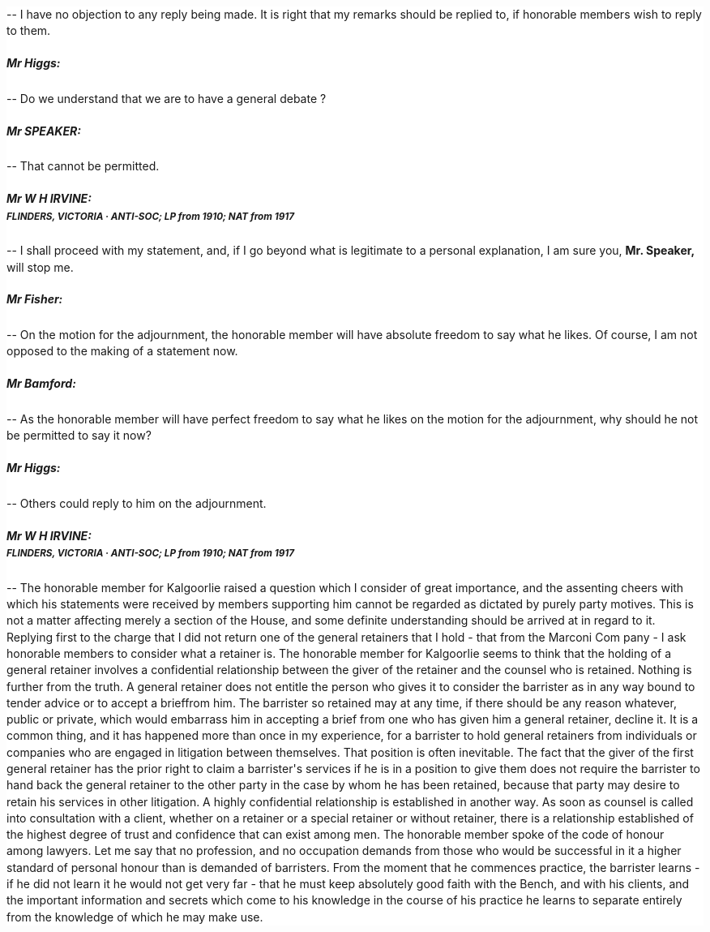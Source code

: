 -- I have no objection to any reply being made. It is right that my remarks should be replied to, if honorable members wish to reply to them. 

##### Mr Higgs:

-- Do we understand that we are to have a general debate ? 

##### Mr SPEAKER:

-- That cannot be permitted. 

##### Mr W H IRVINE:<br><small class="text-muted">FLINDERS, VICTORIA &middot; ANTI-SOC; LP from 1910; NAT from 1917</small>

-- I shall proceed with my statement, and, if I go beyond what is legitimate to a personal explanation, I am sure you,  **Mr. Speaker,**  will stop me. 

##### Mr Fisher:

-- On the motion for the adjournment, the honorable member will have absolute freedom to say what he likes. Of course, I am not opposed to the making of a statement now. 

##### Mr Bamford:

-- As the honorable member will have perfect freedom to say what he likes on the motion for the adjournment, why should he not be permitted to say it now? 

##### Mr Higgs:

-- Others could reply to him on the adjournment. 

##### Mr W H IRVINE:<br><small class="text-muted">FLINDERS, VICTORIA &middot; ANTI-SOC; LP from 1910; NAT from 1917</small>

-- The honorable member for Kalgoorlie raised a question which I consider of great importance, and the assenting cheers with which his statements were received by members supporting him cannot be regarded as dictated by purely party motives. This is not a matter affecting merely a section of the House, and some definite understanding should be arrived at in regard to it. Replying first to the charge that I did not return one of the general retainers that I hold - that from the Marconi Com pany - I ask honorable members to consider what a retainer is. The honorable member for Kalgoorlie seems to think that the holding of a general retainer involves a confidential relationship between the giver of the retainer and the counsel who is retained. Nothing is further from the truth. A general retainer does not entitle the person who gives it to consider the barrister as in any way bound to tender advice or to accept a brieffrom him. The barrister so retained may at any time, if there should be any reason whatever, public or private, which would embarrass him in accepting a brief from one who has given him a general retainer, decline it. It is a common thing, and it has happened more than once in my experience, for a barrister to hold general retainers from individuals or companies who are engaged in litigation between themselves. That position is often inevitable. The fact that the giver of the first general retainer has the prior right to claim a barrister's services if he is in a position to give them does not require the barrister to hand back the general retainer to the other party in the case by whom he has been retained, because that party may desire to retain his services in other litigation. A highly confidential relationship is established in another way. As soon as counsel is called into consultation with a client, whether on a retainer or a special retainer or without retainer, there is a relationship established of the highest degree of trust and confidence that can exist among men. The honorable member spoke of the code of honour among lawyers. Let me say that no profession, and no occupation demands from those who would be successful in it a higher standard of personal honour than is demanded of barristers. From the moment that he commences practice, the barrister learns - if he did not learn it he would not get very far - that he must keep absolutely good faith with the Bench, and with his clients, and the important information and secrets which come to his knowledge in the course of his practice he learns to separate entirely from the knowledge of which he may make use. 
